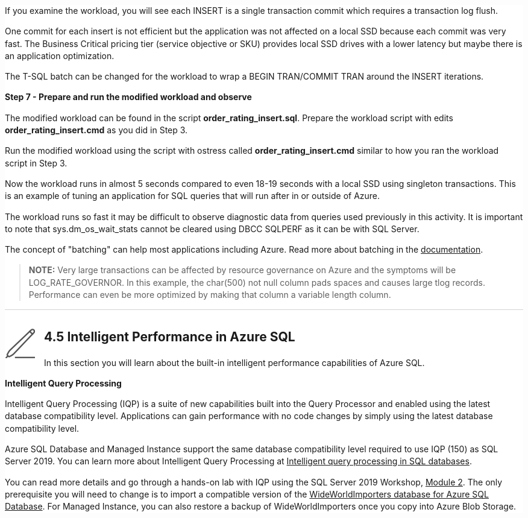 If you examine the workload, you will see each INSERT is a single transaction commit which requires a transaction log flush.

One commit for each insert is not efficient but the application was not affected on a local SSD because each commit was very fast. The Business Critical pricing tier (service objective or SKU) provides local SSD drives with a lower latency but maybe there is an application optimization.

The T-SQL batch can be changed for the workload to wrap a BEGIN TRAN/COMMIT TRAN around the INSERT iterations.

**Step 7 - Prepare and run the modified workload and observe**

The modified workload can be found in the script **order_rating_insert.sql**. Prepare the workload script with edits **order_rating_insert.cmd** as you did in Step 3.

Run the modified workload using the script with ostress called **order_rating_insert.cmd** similar to how you ran the workload script in Step 3.

Now the workload runs in almost 5 seconds compared to even 18-19 seconds with a local SSD using singleton transactions. This is an example of tuning an application for SQL queries that will run after in or outside of Azure.

The workload runs so fast it may be difficult to observe diagnostic data from queries used previously in this activity. It is important to note that sys.dm_os_wait_stats cannot be cleared using DBCC SQLPERF as it can be with SQL Server.

The concept of "batching" can help most applications including Azure. Read more about batching in the [documentation](https://docs.microsoft.com/en-us/azure/sql-database/sql-database-use-batching-to-improve-performance).

>**NOTE:** Very large transactions can be affected by resource governance on Azure and the symptoms will be LOG_RATE_GOVERNOR. In this example, the char(500) not null column pads spaces and causes large tlog records. Performance can even be more optimized by making that column a variable length column.

<p style="border-bottom: 1px solid lightgrey;"></p>

<h2><img style="float: left; margin: 0px 15px 15px 0px;" src="../graphics/pencil2.png"><a name="4.5">4.5 Intelligent Performance in Azure SQL</h2></a>

In this section you will learn about the built-in intelligent performance capabilities of Azure SQL.

**Intelligent Query Processing**

Intelligent Query Processing (IQP) is a suite of new capabilities built into the Query Processor and enabled using the latest database compatibility level. Applications can gain performance with no code changes by simply using the latest database compatibility level.

Azure SQL Database and Managed Instance support the same database compatibility level required to use IQP (150) as SQL Server 2019. You can learn more about Intelligent Query Processing at [Intelligent query processing in SQL databases](https://docs.microsoft.com/en-us/sql/relational-databases/performance/intelligent-query-processing?view=sql-server-ver15).

You can read more details and go through a hands-on lab with IQP using the SQL Server 2019 Workshop, [Module 2](https://github.com/microsoft/sqlworkshops/tree/master/sql2019workshop/sql2019wks/02_IntelligentPerformance). The only prerequisite you will need to change is to import a compatible version of the [WideWorldImporters database for Azure SQL Database](https://docs.microsoft.com/en-us/sql/samples/wide-world-importers-oltp-install-configure?view=sql-server-ver15). For Managed Instance, you can also restore a backup of WideWorldImporters once you copy into Azure Blob Storage.

